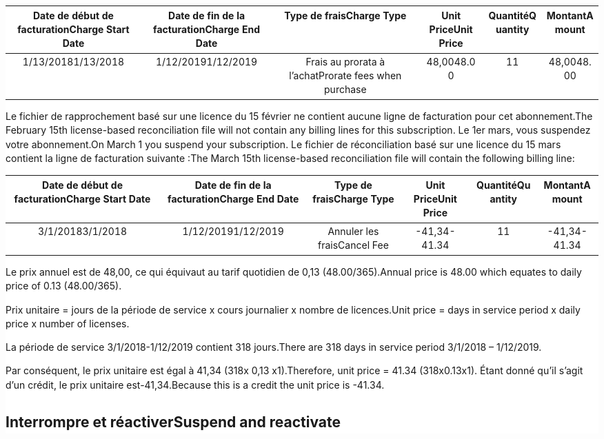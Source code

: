 |<span data-ttu-id="057b3-272">Date de début de facturation</span><span class="sxs-lookup"><span data-stu-id="057b3-272">Charge Start Date</span></span> |<span data-ttu-id="057b3-273">Date de fin de la facturation</span><span class="sxs-lookup"><span data-stu-id="057b3-273">Charge End Date</span></span> |<span data-ttu-id="057b3-274">Type de frais</span><span class="sxs-lookup"><span data-stu-id="057b3-274">Charge Type</span></span> |<span data-ttu-id="057b3-275">Unit Price</span><span class="sxs-lookup"><span data-stu-id="057b3-275">Unit Price</span></span> |<span data-ttu-id="057b3-276">Quantité</span><span class="sxs-lookup"><span data-stu-id="057b3-276">Quantity</span></span> |<span data-ttu-id="057b3-277">Montant</span><span class="sxs-lookup"><span data-stu-id="057b3-277">Amount</span></span> |
|       :---:      |    :---:       | :---:      |:---:      |:---:    |:---:  |
<span data-ttu-id="057b3-278">1/13/2018</span><span class="sxs-lookup"><span data-stu-id="057b3-278">1/13/2018</span></span>|<span data-ttu-id="057b3-279">1/12/2019</span><span class="sxs-lookup"><span data-stu-id="057b3-279">1/12/2019</span></span>|<span data-ttu-id="057b3-280">Frais au prorata à l’achat</span><span class="sxs-lookup"><span data-stu-id="057b3-280">Prorate fees when purchase</span></span>|<span data-ttu-id="057b3-281">48,00</span><span class="sxs-lookup"><span data-stu-id="057b3-281">48.00</span></span>|<span data-ttu-id="057b3-282">1</span><span class="sxs-lookup"><span data-stu-id="057b3-282">1</span></span>|<span data-ttu-id="057b3-283">48,00</span><span class="sxs-lookup"><span data-stu-id="057b3-283">48.00</span></span>

<span data-ttu-id="057b3-284">Le fichier de rapprochement basé sur une licence du 15 février ne contient aucune ligne de facturation pour cet abonnement.</span><span class="sxs-lookup"><span data-stu-id="057b3-284">The February 15th license-based reconciliation file will not contain any billing lines for this subscription.</span></span>
<span data-ttu-id="057b3-285">Le 1er mars, vous suspendez votre abonnement.</span><span class="sxs-lookup"><span data-stu-id="057b3-285">On March 1 you suspend your subscription.</span></span> <span data-ttu-id="057b3-286">Le fichier de réconciliation basé sur une licence du 15 mars contient la ligne de facturation suivante :</span><span class="sxs-lookup"><span data-stu-id="057b3-286">The March 15th license-based reconciliation file will contain the following billing line:</span></span>

|<span data-ttu-id="057b3-287">Date de début de facturation</span><span class="sxs-lookup"><span data-stu-id="057b3-287">Charge Start Date</span></span> |<span data-ttu-id="057b3-288">Date de fin de la facturation</span><span class="sxs-lookup"><span data-stu-id="057b3-288">Charge End Date</span></span> |<span data-ttu-id="057b3-289">Type de frais</span><span class="sxs-lookup"><span data-stu-id="057b3-289">Charge Type</span></span> |<span data-ttu-id="057b3-290">Unit Price</span><span class="sxs-lookup"><span data-stu-id="057b3-290">Unit Price</span></span> |<span data-ttu-id="057b3-291">Quantité</span><span class="sxs-lookup"><span data-stu-id="057b3-291">Quantity</span></span> |<span data-ttu-id="057b3-292">Montant</span><span class="sxs-lookup"><span data-stu-id="057b3-292">Amount</span></span> |
|       :---:      |    :---:       | :---:      |:---:      |:---:    |:---:  |
<span data-ttu-id="057b3-293">3/1/2018</span><span class="sxs-lookup"><span data-stu-id="057b3-293">3/1/2018</span></span>|<span data-ttu-id="057b3-294">1/12/2019</span><span class="sxs-lookup"><span data-stu-id="057b3-294">1/12/2019</span></span>|<span data-ttu-id="057b3-295">Annuler les frais</span><span class="sxs-lookup"><span data-stu-id="057b3-295">Cancel Fee</span></span>|<span data-ttu-id="057b3-296">-41,34</span><span class="sxs-lookup"><span data-stu-id="057b3-296">-41.34</span></span>|<span data-ttu-id="057b3-297">1</span><span class="sxs-lookup"><span data-stu-id="057b3-297">1</span></span>|<span data-ttu-id="057b3-298">-41,34</span><span class="sxs-lookup"><span data-stu-id="057b3-298">-41.34</span></span>

<span data-ttu-id="057b3-299">Le prix annuel est de 48,00, ce qui équivaut au tarif quotidien de 0,13 (48.00/365).</span><span class="sxs-lookup"><span data-stu-id="057b3-299">Annual price is 48.00 which equates to daily price of 0.13 (48.00/365).</span></span>

<span data-ttu-id="057b3-300">Prix unitaire = jours de la période de service x cours journalier x nombre de licences.</span><span class="sxs-lookup"><span data-stu-id="057b3-300">Unit price = days in service period x daily price x number of licenses.</span></span>

<span data-ttu-id="057b3-301">La période de service 3/1/2018-1/12/2019 contient 318 jours.</span><span class="sxs-lookup"><span data-stu-id="057b3-301">There are 318 days in service period 3/1/2018 – 1/12/2019.</span></span>

<span data-ttu-id="057b3-302">Par conséquent, le prix unitaire est égal à 41,34 (318x 0,13 x1).</span><span class="sxs-lookup"><span data-stu-id="057b3-302">Therefore, unit price = 41.34 (318x0.13x1).</span></span> <span data-ttu-id="057b3-303">Étant donné qu’il s’agit d’un crédit, le prix unitaire est-41,34.</span><span class="sxs-lookup"><span data-stu-id="057b3-303">Because this is a credit the unit price is -41.34.</span></span>

## <a name="suspend-and-reactivate"></a><span data-ttu-id="057b3-304">Interrompre et réactiver</span><span class="sxs-lookup"><span data-stu-id="057b3-304">Suspend and reactivate</span></span>
